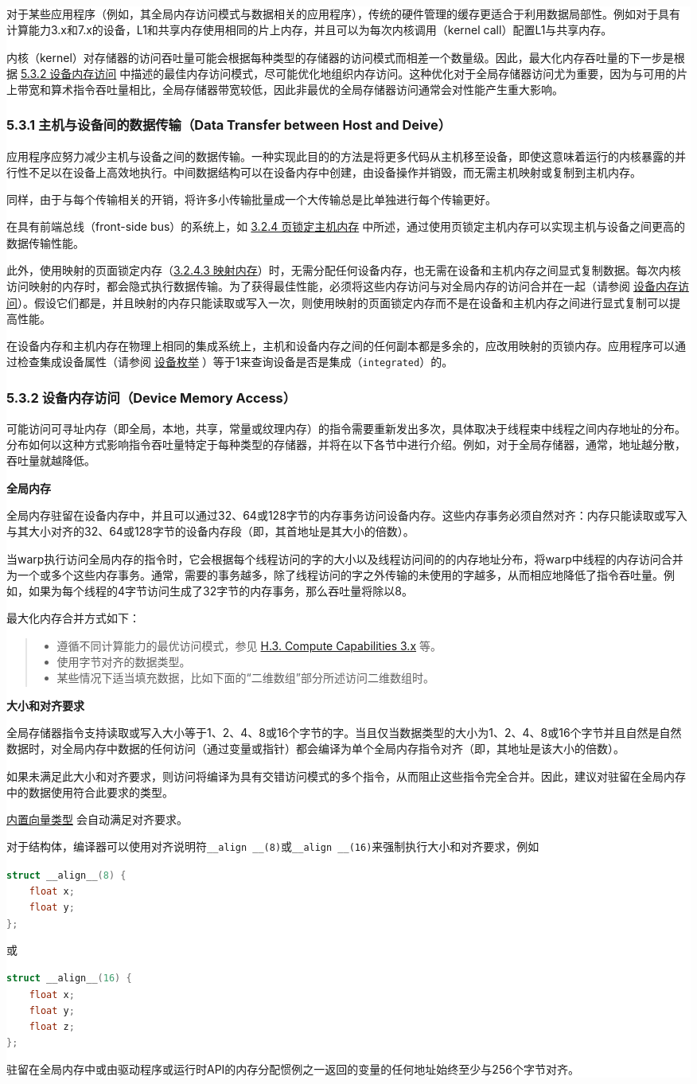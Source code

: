 对于某些应用程序（例如，其全局内存访问模式与数据相关的应用程序），传统的硬件管理的缓存更适合于利用数据局部性。例如对于具有计算能力3.x和7.x的设备，L1和共享内存使用相同的片上内存，并且可以为每次内核调用（kernel call）配置L1与共享内存。

内核（kernel）对存储器的访问吞吐量可能会根据每种类型的存储器的访问模式而相差一个数量级。因此，最大化内存吞吐量的下一步是根据 [5.3.2 设备内存访问](#532-device-memory-access) 中描述的最佳内存访问模式，尽可能优化地组织内存访问。这种优化对于全局存储器访问尤为重要，因为与可用的片上带宽和算术指令吞吐量相比，全局存储器带宽较低，因此非最优的全局存储器访问通常会对性能产生重大影响。

### 5.3.1 主机与设备间的数据传输（Data Transfer between Host and Deive）
应用程序应努力减少主机与设备之间的数据传输。一种实现此目的的方法是将更多代码从主机移至设备，即使这意味着运行的内核暴露的并行性不足以在设备上高效地执行。中间数据结构可以在设备内存中创建，由设备操作并销毁，而无需主机映射或复制到主机内存。

同样，由于与每个传输相关的开销，将许多小传输批量成一个大传输总是比单独进行每个传输更好。

在具有前端总线（front-side bus）的系统上，如 [3.2.4 页锁定主机内存](#324-page-locked-host-memory) 中所述，通过使用页锁定主机内存可以实现主机与设备之间更高的数据传输性能。

此外，使用映射的页面锁定内存（[3.2.4.3 映射内存](#3243-mapped-memory)）时，无需分配任何设备内存，也无需在设备和主机内存之间显式复制数据。每次内核访问映射的内存时，都会隐式执行数据传输。为了获得最佳性能，必须将这些内存访问与对全局内存的访问合并在一起（请参阅 [设备内存访问](#532-device-memory-access)）。假设它们都是，并且映射的内存只能读取或写入一次，则使用映射的页面锁定内存而不是在设备和主机内存之间进行显式复制可以提高性能。

在设备内存和主机内存在物理上相同的集成系统上，主机和设备内存之间的任何副本都是多余的，应改用映射的页锁内存。应用程序可以通过检查集成设备属性（请参阅 [设备枚举](https://docs.nvidia.com/cuda/cuda-c-programming-guide/index.html#device-enumeration) ）等于1来查询设备是否是集成（`integrated`）的。

### 5.3.2 设备内存访问（Device Memory Access）

可能访问可寻址内存（即全局，本地，共享，常量或纹理内存）的指令需要重新发出多次，具体取决于线程束中线程之间内存地址的分布。分布如何以这种方式影响指令吞吐量特定于每种类型的存储器，并将在以下各节中进行介绍。例如，对于全局存储器，通常，地址越分散，吞吐量就越降低。

**全局内存**

全局内存驻留在设备内存中，并且可以通过32、64或128字节的内存事务访问设备内存。这些内存事务必须自然对齐：内存只能读取或写入与其大小对齐的32、64或128字节的设备内存段（即，其首地址是其大小的倍数）。

当warp执行访问全局内存的指令时，它会根据每个线程访问的字的大小以及线程访问间的的内存地址分布，将warp中线程的内存访问合并为一个或多个这些内存事务。通常，需要的事务越多，除了线程访问的字之外传输的未使用的字越多，从而相应地降低了指令吞吐量。例如，如果为每个线程的4字节访问生成了32字节的内存事务，那么吞吐量将除以8。

最大化内存合并方式如下：
> * 遵循不同计算能力的最优访问模式，参见 [H.3. Compute Capabilities 3.x](https://docs.nvidia.com/cuda/cuda-c-programming-guide/index.html#compute-capability-3-0) 等。
> * 使用字节对齐的数据类型。
> * 某些情况下适当填充数据，比如下面的“二维数组”部分所述访问二维数组时。

**大小和对齐要求**

全局存储器指令支持读取或写入大小等于1、2、4、8或16个字节的字。当且仅当数据类型的大小为1、2、4、8或16个字节并且自然是自然数据时，对全局内存中数据的任何访问（通过变量或指针）都会编译为单个全局内存指令对齐（即，其地址是该大小的倍数）。

如果未满足此大小和对齐要求，则访问将编译为具有交错访问模式的多个指令，从而阻止这些指令完全合并。因此，建议对驻留在全局内存中的数据使用符合此要求的类型。

[内置向量类型](https://docs.nvidia.com/cuda/cuda-c-programming-guide/index.html#built-in-vector-types) 会自动满足对齐要求。

对于结构体，编译器可以使用对齐说明符`__align __(8)`或`__align __(16)`来强制执行大小和对齐要求，例如
```cpp
struct __align__(8) {
    float x;
    float y;
};
```
或
```cpp
struct __align__(16) {
    float x;
    float y;
    float z;
};
```
驻留在全局内存中或由驱动程序或运行时API的内存分配惯例之一返回的变量的任何地址始终至少与256个字节对齐。
